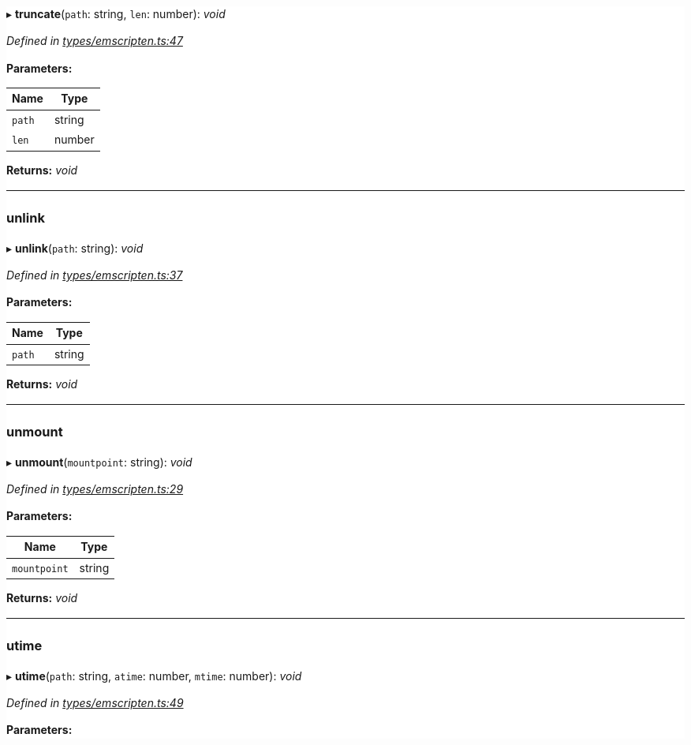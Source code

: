 ▸ **truncate**(`path`: string, `len`: number): *void*

*Defined in [types/emscripten.ts:47](https://github.com/cancerberoSgx/mirada/blob/c8721d6/mirada/src/types/emscripten.ts#L47)*

**Parameters:**

Name | Type |
------ | ------ |
`path` | string |
`len` | number |

**Returns:** *void*

___

###  unlink

▸ **unlink**(`path`: string): *void*

*Defined in [types/emscripten.ts:37](https://github.com/cancerberoSgx/mirada/blob/c8721d6/mirada/src/types/emscripten.ts#L37)*

**Parameters:**

Name | Type |
------ | ------ |
`path` | string |

**Returns:** *void*

___

###  unmount

▸ **unmount**(`mountpoint`: string): *void*

*Defined in [types/emscripten.ts:29](https://github.com/cancerberoSgx/mirada/blob/c8721d6/mirada/src/types/emscripten.ts#L29)*

**Parameters:**

Name | Type |
------ | ------ |
`mountpoint` | string |

**Returns:** *void*

___

###  utime

▸ **utime**(`path`: string, `atime`: number, `mtime`: number): *void*

*Defined in [types/emscripten.ts:49](https://github.com/cancerberoSgx/mirada/blob/c8721d6/mirada/src/types/emscripten.ts#L49)*

**Parameters:**
